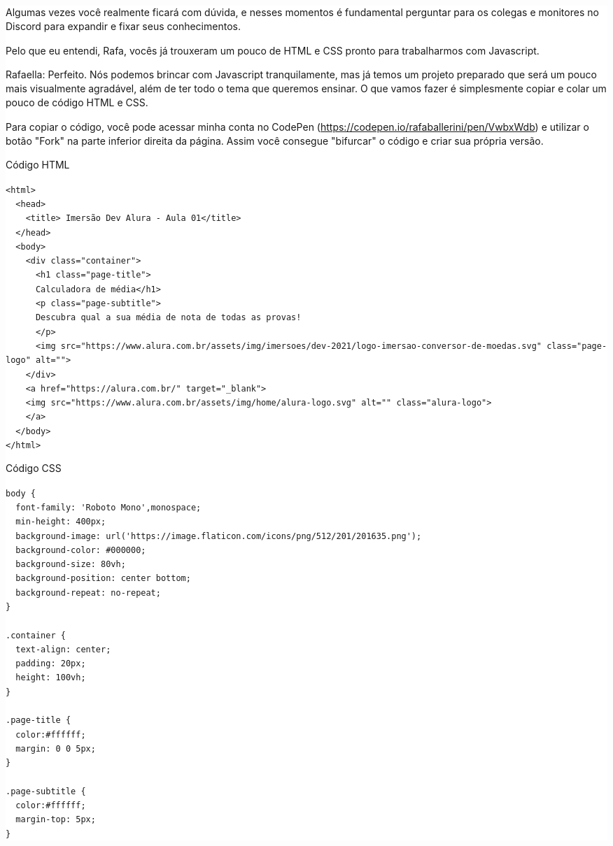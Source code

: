 Algumas vezes você realmente ficará com dúvida, e nesses momentos é fundamental perguntar para os colegas e monitores no Discord para expandir e fixar seus conhecimentos. 

Pelo que eu entendi, Rafa, vocês já trouxeram um pouco de HTML e CSS pronto para trabalharmos com Javascript.

Rafaella: Perfeito. Nós podemos brincar com Javascript tranquilamente, mas já temos um projeto preparado que será um pouco mais visualmente agradável, além de ter todo o tema que queremos ensinar. O que vamos fazer é simplesmente copiar e colar um pouco de código HTML e CSS. 

Para copiar o código, você pode acessar minha conta no CodePen (https://codepen.io/rafaballerini/pen/VwbxWdb) e utilizar o botão "Fork" na parte inferior direita da página. Assim você consegue "bifurcar" o código e criar sua própria versão. 

Código HTML

```
<html>
  <head>
    <title> Imersão Dev Alura - Aula 01</title>
  </head>
  <body>
    <div class="container">
      <h1 class="page-title">
      Calculadora de média</h1>
      <p class="page-subtitle">
      Descubra qual a sua média de nota de todas as provas!
      </p>
      <img src="https://www.alura.com.br/assets/img/imersoes/dev-2021/logo-imersao-conversor-de-moedas.svg" class="page-logo" alt="">
    </div>
    <a href="https://alura.com.br/" target="_blank">
    <img src="https://www.alura.com.br/assets/img/home/alura-logo.svg" alt="" class="alura-logo">
    </a>
  </body>
</html>
```

Código CSS

```
body {
  font-family: 'Roboto Mono',monospace;
  min-height: 400px;
  background-image: url('https://image.flaticon.com/icons/png/512/201/201635.png');
  background-color: #000000;
  background-size: 80vh;
  background-position: center bottom;
  background-repeat: no-repeat;
}

.container {
  text-align: center;
  padding: 20px;
  height: 100vh;
}

.page-title {
  color:#ffffff;
  margin: 0 0 5px;
}

.page-subtitle {
  color:#ffffff;
  margin-top: 5px;
}

```